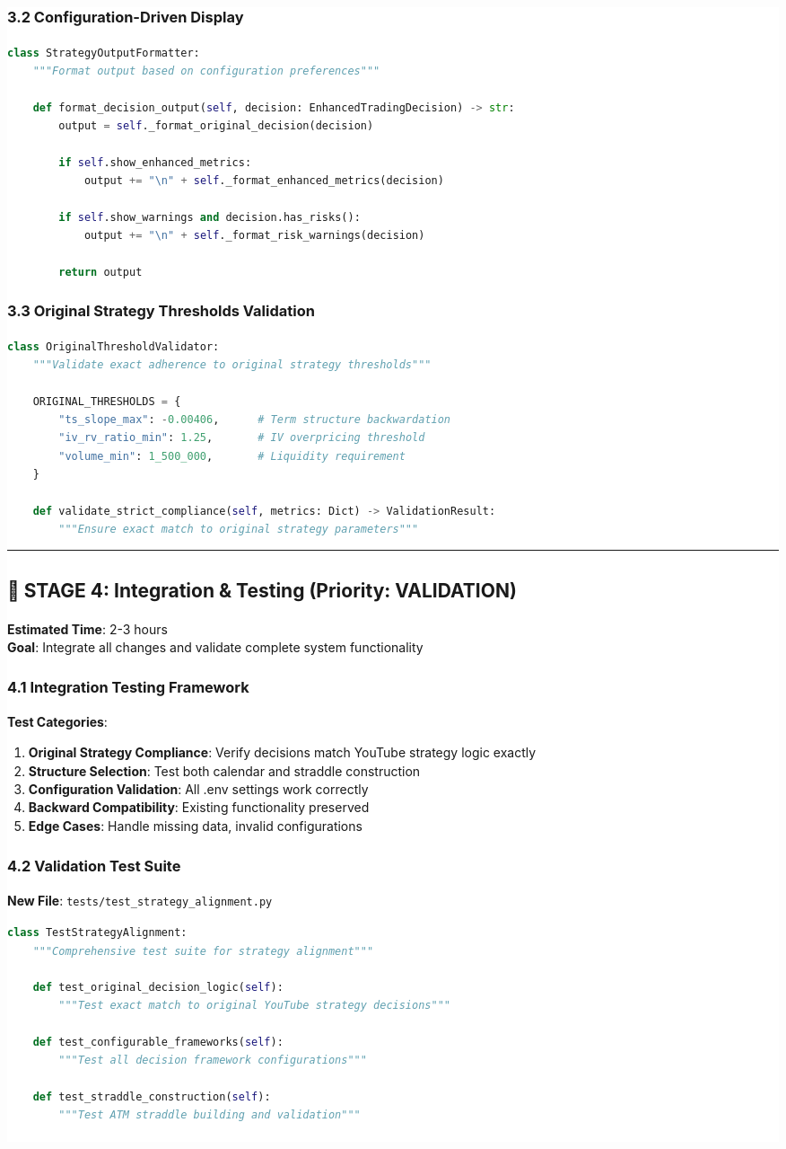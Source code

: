### **3.2 Configuration-Driven Display**
```python
class StrategyOutputFormatter:
    """Format output based on configuration preferences"""
    
    def format_decision_output(self, decision: EnhancedTradingDecision) -> str:
        output = self._format_original_decision(decision)
        
        if self.show_enhanced_metrics:
            output += "\n" + self._format_enhanced_metrics(decision)
            
        if self.show_warnings and decision.has_risks():
            output += "\n" + self._format_risk_warnings(decision)
            
        return output
```

### **3.3 Original Strategy Thresholds Validation**
```python
class OriginalThresholdValidator:
    """Validate exact adherence to original strategy thresholds"""
    
    ORIGINAL_THRESHOLDS = {
        "ts_slope_max": -0.00406,      # Term structure backwardation
        "iv_rv_ratio_min": 1.25,       # IV overpricing threshold  
        "volume_min": 1_500_000,       # Liquidity requirement
    }
    
    def validate_strict_compliance(self, metrics: Dict) -> ValidationResult:
        """Ensure exact match to original strategy parameters"""
```

---

## 📅 **STAGE 4: Integration & Testing (Priority: VALIDATION)**
**Estimated Time**: 2-3 hours  
**Goal**: Integrate all changes and validate complete system functionality

### **4.1 Integration Testing Framework**

**Test Categories**:
1. **Original Strategy Compliance**: Verify decisions match YouTube strategy logic exactly
2. **Structure Selection**: Test both calendar and straddle construction
3. **Configuration Validation**: All .env settings work correctly
4. **Backward Compatibility**: Existing functionality preserved
5. **Edge Cases**: Handle missing data, invalid configurations

### **4.2 Validation Test Suite**

**New File**: `tests/test_strategy_alignment.py`
```python
class TestStrategyAlignment:
    """Comprehensive test suite for strategy alignment"""
    
    def test_original_decision_logic(self):
        """Test exact match to original YouTube strategy decisions"""
        
    def test_configurable_frameworks(self):
        """Test all decision framework configurations"""
        
    def test_straddle_construction(self):
        """Test ATM straddle building and validation"""
        
```